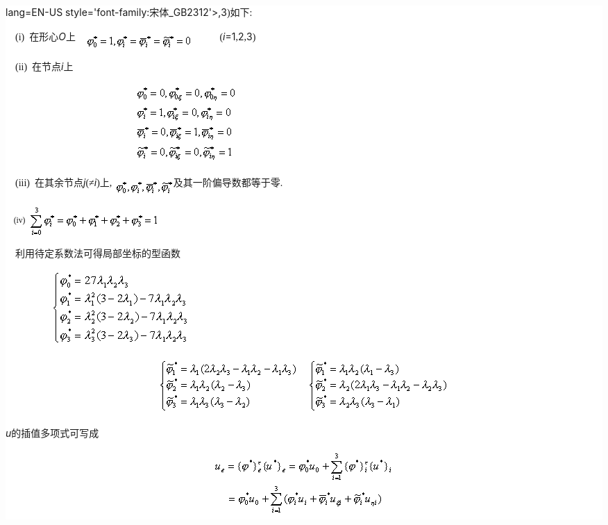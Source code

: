 lang=EN-US style='font-family:宋体_GB2312'>,</span><span lang=EN-US>3</span><span
lang=EN-US style='font-family:宋体_GB2312'>)</span><span lang=ZH-CN
style='font-family:宋体_GB2312'>如下</span><span lang=EN-US style='font-family:
宋体_GB2312'>:</span></p>
<p class=MsoNormal><span lang=EN-US style='font-family:宋体_GB2312'>&nbsp;&nbsp;&nbsp;
(i)&nbsp; </span><span lang=ZH-CN style='font-family:宋体_GB2312'>在形心</span><i><span
lang=EN-US>O</span></i><span lang=ZH-CN style='font-family:宋体_GB2312'>上</span><span
lang=EN-US style='font-family:宋体_GB2312'>&nbsp;&nbsp;&nbsp; <sub><img
width=155 height=25 src="res/17e9d95da129bdd93c34fb6cc6aaaa52_5941_files/image117.gif"
u1:shapes="_x0000_i1094" align=absmiddle></sub>&nbsp;&nbsp;&nbsp;&nbsp;&nbsp;&nbsp;&nbsp;&nbsp;&nbsp;&nbsp;&nbsp;(</span><i><span
lang=EN-US>i</span></i><span lang=EN-US>=1</span><span lang=EN-US
style='font-family:宋体_GB2312'>,</span><span lang=EN-US>2</span><span
lang=EN-US style='font-family:宋体_GB2312'>,</span><span lang=EN-US>3</span><span
lang=EN-US style='font-family:宋体_GB2312'>)</span></p>
<p class=MsoNormal><span lang=EN-US style='font-family:宋体_GB2312'>&nbsp;&nbsp;&nbsp;
(ii)&nbsp; </span><span lang=ZH-CN style='font-family:宋体_GB2312'>在节点</span><i><span
lang=EN-US>i</span></i><span lang=ZH-CN style='font-family:宋体_GB2312'>上</span></p>
<pre style='margin-left:36.0pt;text-indent:-18.0pt'><span lang=EN-US
style='font-family:"Times New Roman"'><span style='font:7.0pt "Times New Roman"'>&nbsp;&nbsp;&nbsp;&nbsp;&nbsp;&nbsp;&nbsp;&nbsp;&nbsp;&nbsp;&nbsp;&nbsp;&nbsp;&nbsp;&nbsp;&nbsp;&nbsp;&nbsp; </span></span><span
lang=EN-US style='font-size:7.0pt;font-family:"Times New Roman"'>&nbsp;&nbsp;&nbsp;&nbsp;&nbsp;&nbsp;&nbsp;&nbsp;&nbsp;&nbsp;&nbsp;&nbsp;&nbsp;&nbsp;&nbsp;&nbsp; </span><sub><span
lang=EN-US style='font-family:宋体_GB2312'>&nbsp;&nbsp;&nbsp;&nbsp;&nbsp;&nbsp;&nbsp;&nbsp;&nbsp;&nbsp;&nbsp;&nbsp;&nbsp;&nbsp;&nbsp;&nbsp;&nbsp;&nbsp;&nbsp;&nbsp;&nbsp;&nbsp;&nbsp;&nbsp;&nbsp;&nbsp;&nbsp;<img
width=147 height=112 src="res/17e9d95da129bdd93c34fb6cc6aaaa52_5941_files/image119.gif"
u1:shapes="_x0000_i1095"></span></sub></pre>
<p class=MsoNormal><span lang=EN-US style='font-family:宋体_GB2312'>&nbsp;&nbsp;&nbsp;
(iii)&nbsp; </span><span lang=ZH-CN style='font-family:宋体_GB2312'>在其余节点</span><i><span
lang=EN-US>j</span></i><span lang=EN-US style='font-family:宋体_GB2312'>(</span><span
lang=ZH-CN style='font-family:宋体_GB2312'>≠</span><i><span lang=EN-US>i</span></i><span
lang=EN-US style='font-family:宋体_GB2312'>)</span><span lang=ZH-CN
style='font-family:宋体_GB2312'>上</span><span lang=EN-US style='font-family:宋体_GB2312'>,
<sub><img width=85 height=25
src="res/17e9d95da129bdd93c34fb6cc6aaaa52_5941_files/image121.gif" u1:shapes="_x0000_i1096"
align=absmiddle></sub></span><span lang=ZH-CN style='font-family:宋体_GB2312'>及其一阶偏导数都等于零</span><span
lang=EN-US style='font-family:宋体_GB2312'>.</span></p>
<p class=MsoNormal><sub><span lang=EN-US style='font-family:宋体_GB2312'>&nbsp;&nbsp;&nbsp;
(iv)&nbsp; <img width=187 height=45
src="res/17e9d95da129bdd93c34fb6cc6aaaa52_5941_files/image123.gif" u1:shapes="_x0000_i1097"
align=absmiddle></span></sub></p>
<p class=MsoNormal><span lang=EN-US style='font-family:宋体_GB2312'>&nbsp;&nbsp;&nbsp;
</span><span lang=ZH-CN style='font-family:宋体_GB2312'>利用待定系数法可得局部坐标的型函数</span></p>
<pre><sub><span lang=EN-US style='font-family:宋体_GB2312'>&nbsp;&nbsp;&nbsp;&nbsp;&nbsp;&nbsp;&nbsp;&nbsp;&nbsp;&nbsp;&nbsp;&nbsp;&nbsp;&nbsp;&nbsp;&nbsp;&nbsp;&nbsp;&nbsp;&nbsp;&nbsp;&nbsp; <img
width=200 height=107 src="res/17e9d95da129bdd93c34fb6cc6aaaa52_5941_files/image125.gif"
u1:shapes="_x0000_i1098"></span></sub></pre>
<p class=MsoNormal align=center style='text-align:center'><sub><span
lang=EN-US style='font-family:宋体_GB2312'><img width=201 height=77
src="res/17e9d95da129bdd93c34fb6cc6aaaa52_5941_files/image127.gif" u1:shapes="_x0000_i1099"></span></sub><span
lang=EN-US style='font-family:宋体_GB2312'>&nbsp;&nbsp;&nbsp; <sub><img
width=203 height=77 src="res/17e9d95da129bdd93c34fb6cc6aaaa52_5941_files/image129.gif"
u1:shapes="_x0000_i1100"></sub></span></p>
<p class=MsoNormal><i><span lang=EN-US>u</span></i><span lang=ZH-CN
style='font-family:宋体_GB2312'>的插值多项式可写成</span></p>
<p class=MsoNormal align=center style='text-align:center'><sub><span
lang=EN-US style='font-family:宋体_GB2312'><img width=260 height=93
src="res/17e9d95da129bdd93c34fb6cc6aaaa52_5941_files/image131.gif" u1:shapes="_x0000_i1101"></span></sub></p>